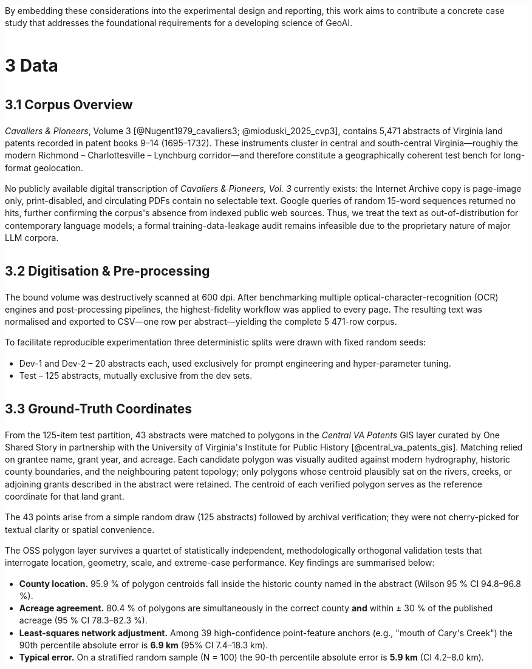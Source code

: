 By embedding these considerations into the experimental design and reporting, this work aims to contribute a concrete case study that addresses the foundational requirements for a developing science of GeoAI.

# 3 Data

## 3.1 Corpus Overview

*Cavaliers & Pioneers*, Volume 3 [@Nugent1979_cavaliers3; @mioduski_2025_cvp3], contains 5,471 abstracts of Virginia land patents recorded in patent books 9–14 (1695–1732). These instruments cluster in central and south-central Virginia—roughly the modern Richmond – Charlottesville – Lynchburg corridor—and therefore constitute a geographically coherent test bench for long-format geolocation.

No publicly available digital transcription of *Cavaliers & Pioneers, Vol. 3* currently exists: the Internet Archive copy is page-image only, print-disabled, and circulating PDFs contain no selectable text. Google queries of random 15-word sequences returned no hits, further confirming the corpus's absence from indexed public web sources. Thus, we treat the text as out-of-distribution for contemporary language models; a formal training-data-leakage audit remains infeasible due to the proprietary nature of major LLM corpora.

## 3.2 Digitisation & Pre-processing
The bound volume was destructively scanned at 600 dpi.  After benchmarking multiple optical-character-recognition (OCR) engines and post-processing pipelines, the highest-fidelity workflow was applied to every page.  The resulting text was normalised and exported to CSV—one row per abstract—yielding the complete 5 471-row corpus.

To facilitate reproducible experimentation three deterministic splits were drawn with fixed random seeds:

* Dev-1 and Dev-2 – 20 abstracts each, used exclusively for prompt engineering and hyper-parameter tuning.
* Test – 125 abstracts, mutually exclusive from the dev sets.

## 3.3 Ground-Truth Coordinates
From the 125-item test partition, 43 abstracts were matched to polygons in the *Central VA Patents* GIS layer curated by One Shared Story in partnership with the University of Virginia's Institute for Public History [@central_va_patents_gis].  Matching relied on grantee name, grant year, and acreage.  Each candidate polygon was visually audited against modern hydrography, historic county boundaries, and the neighbouring patent topology; only polygons whose centroid plausibly sat on the rivers, creeks, or adjoining grants described in the abstract were retained.  The centroid of each verified polygon serves as the reference coordinate for that land grant.

The 43 points arise from a simple random draw (125 abstracts) followed by archival verification; they were not cherry-picked for textual clarity or spatial convenience.

The OSS polygon layer survives a quartet of statistically independent, methodologically orthogonal validation tests that interrogate location, geometry, scale, and extreme-case performance.  Key findings are summarised below: 

* **County location.** 95.9 % of polygon centroids fall inside the historic county named in the abstract (Wilson 95 % CI 94.8–96.8 %).
* **Acreage agreement.** 80.4 % of polygons are simultaneously in the correct county **and** within ± 30 % of the published acreage (95 % CI 78.3–82.3 %).
* **Least-squares network adjustment.** Among 39 high-confidence point-feature anchors (e.g., "mouth of Cary's Creek") the 90th percentile absolute error is **6.9 km** (95% CI 7.4–18.3 km).
* **Typical error.** On a stratified random sample (N = 100) the 90-th percentile absolute error is **5.9 km** (CI 4.2–8.0 km).

